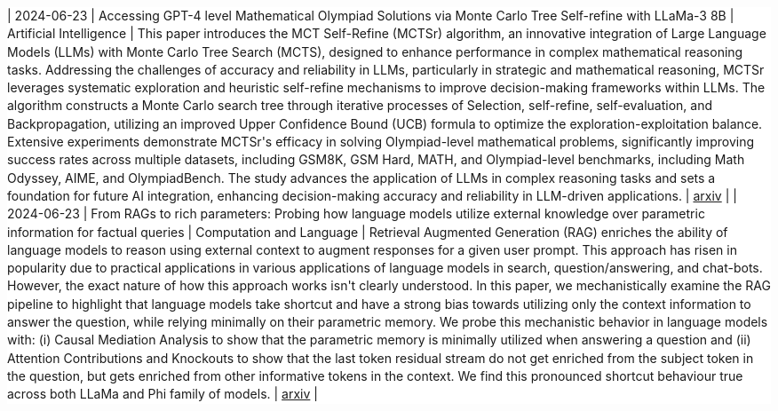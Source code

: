| 2024-06-23 | Accessing GPT-4 level Mathematical Olympiad Solutions via Monte Carlo Tree Self-refine with LLaMa-3 8B                               | Artificial Intelligence                                                  | This paper introduces the MCT Self-Refine (MCTSr) algorithm, an innovative integration of Large Language Models (LLMs) with Monte Carlo Tree Search (MCTS), designed to enhance performance in complex mathematical reasoning tasks. Addressing the challenges of accuracy and reliability in LLMs, particularly in strategic and mathematical reasoning, MCTSr leverages systematic exploration and heuristic self-refine mechanisms to improve decision-making frameworks within LLMs. The algorithm constructs a Monte Carlo search tree through iterative processes of Selection, self-refine, self-evaluation, and Backpropagation, utilizing an improved Upper Confidence Bound (UCB) formula to optimize the exploration-exploitation balance. Extensive experiments demonstrate MCTSr's efficacy in solving Olympiad-level mathematical problems, significantly improving success rates across multiple datasets, including GSM8K, GSM Hard, MATH, and Olympiad-level benchmarks, including Math Odyssey, AIME, and OlympiadBench. The study advances the application of LLMs in complex reasoning tasks and sets a foundation for future AI integration, enhancing decision-making accuracy and reliability in LLM-driven applications.                                                                                                                                                                                                                                                                                                                                                                                                                                                                                                                                                                                                                                                                                                                                | [arxiv](https://arxiv.org/pdf/2406.07394v2) |
| 2024-06-23 | From RAGs to rich parameters: Probing how language models utilize external knowledge over parametric information for factual queries | Computation and Language                                                 | Retrieval Augmented Generation (RAG) enriches the ability of language models to reason using external context to augment responses for a given user prompt. This approach has risen in popularity due to practical applications in various applications of language models in search, question/answering, and chat-bots. However, the exact nature of how this approach works isn't clearly understood. In this paper, we mechanistically examine the RAG pipeline to highlight that language models take shortcut and have a strong bias towards utilizing only the context information to answer the question, while relying minimally on their parametric memory. We probe this mechanistic behavior in language models with: (i) Causal Mediation Analysis to show that the parametric memory is minimally utilized when answering a question and (ii) Attention Contributions and Knockouts to show that the last token residual stream do not get enriched from the subject token in the question, but gets enriched from other informative tokens in the context. We find this pronounced shortcut behaviour true across both LLaMa and Phi family of models.                                                                                                                                                                                                                                                                                                                                                                                                                                                                                                                                                                                                                                                                                                                                                                                                            | [arxiv](https://arxiv.org/pdf/2406.12824)   |